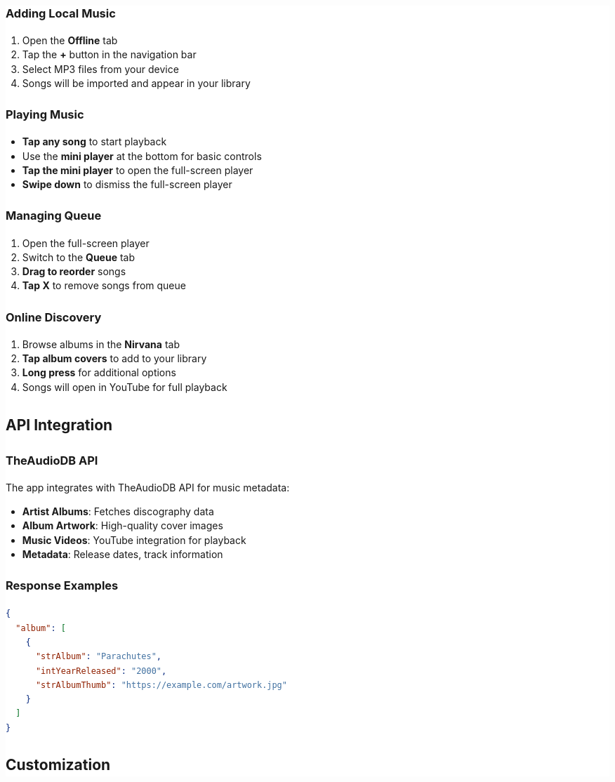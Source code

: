 ### Adding Local Music
1. Open the **Offline** tab
2. Tap the **+** button in the navigation bar
3. Select MP3 files from your device
4. Songs will be imported and appear in your library

### Playing Music
- **Tap any song** to start playback
- Use the **mini player** at the bottom for basic controls
- **Tap the mini player** to open the full-screen player
- **Swipe down** to dismiss the full-screen player

### Managing Queue
1. Open the full-screen player
2. Switch to the **Queue** tab
3. **Drag to reorder** songs
4. **Tap X** to remove songs from queue

### Online Discovery
1. Browse albums in the **Nirvana** tab
2. **Tap album covers** to add to your library
3. **Long press** for additional options
4. Songs will open in YouTube for full playback

## API Integration

### TheAudioDB API
The app integrates with TheAudioDB API for music metadata:

- **Artist Albums**: Fetches discography data
- **Album Artwork**: High-quality cover images
- **Music Videos**: YouTube integration for playback
- **Metadata**: Release dates, track information

### Response Examples
```json
{
  "album": [
    {
      "strAlbum": "Parachutes",
      "intYearReleased": "2000",
      "strAlbumThumb": "https://example.com/artwork.jpg"
    }
  ]
}
```

## Customization
